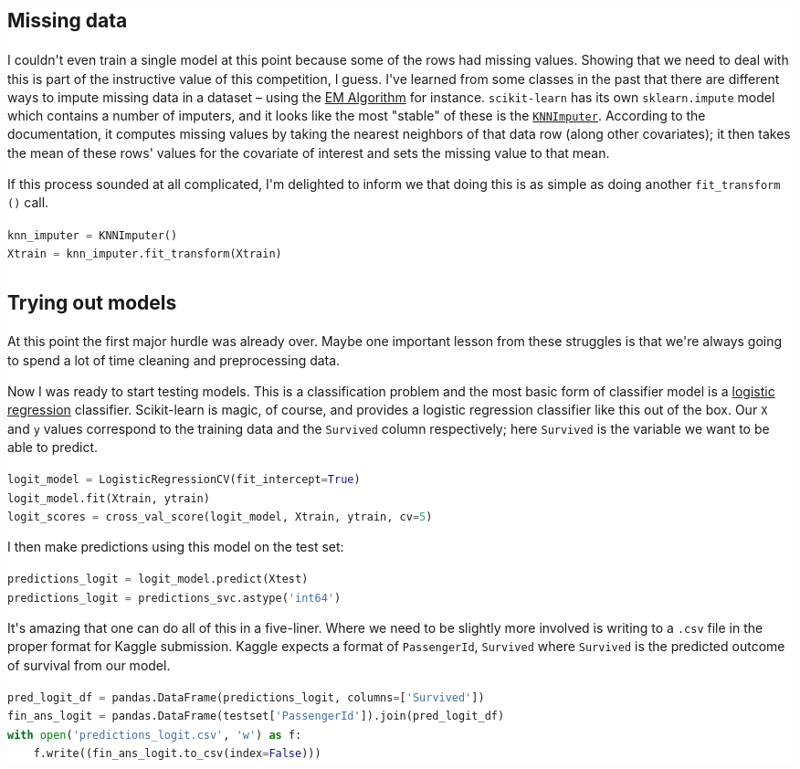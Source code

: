 
## Missing data

I couldn't even train a single model at this point because some of the rows had missing values. Showing that we need to deal with this is part of the instructive value of this competition, I guess. I've learned from some classes in the past that there are different ways to impute missing data in a dataset &ndash; using the [EM Algorithm](http://www.stats.ox.ac.uk/~steffen/teaching/fsmHT07/fsm407c.pdf) for instance. `scikit-learn` has its own `sklearn.impute` model which contains a number of imputers, and it looks like the most "stable" of these is the [`KNNImputer`](https://scikit-learn.org/stable/modules/generated/sklearn.impute.KNNImputer.html). According to the documentation, it computes missing values by taking the nearest neighbors of that data row (along other covariates); it then takes the mean of these rows' values for the covariate of interest and sets the missing value to that mean.

If this process sounded at all complicated, I'm delighted to inform we that doing this is as simple as doing another `fit_transform()` call.

```python
knn_imputer = KNNImputer()
Xtrain = knn_imputer.fit_transform(Xtrain)
```

## Trying out models

At this point the first major hurdle was already over. Maybe one important lesson from these struggles is that we're always going to spend a lot of time cleaning and preprocessing data.

Now I was ready to start testing models. This is a classification problem and the most basic form of classifier model is a [logistic regression](https://en.wikipedia.org/wiki/Logistic_regression) classifier. Scikit-learn is magic, of course, and provides a logistic regression classifier like this out of the box. Our `X` and `y` values correspond to the training data and the `Survived` column respectively; here `Survived` is the variable we want to be able to predict.

```python
logit_model = LogisticRegressionCV(fit_intercept=True)
logit_model.fit(Xtrain, ytrain)
logit_scores = cross_val_score(logit_model, Xtrain, ytrain, cv=5)
```

I then make predictions using this model on the test set:

```python
predictions_logit = logit_model.predict(Xtest)
predictions_logit = predictions_svc.astype('int64')
```

It's amazing that one can do all of this in a five-liner. Where we need to be slightly more involved is writing to a `.csv` file in the proper format for Kaggle submission. Kaggle expects a format of `PassengerId`, `Survived` where `Survived` is the predicted outcome of survival from our model.

```python
pred_logit_df = pandas.DataFrame(predictions_logit, columns=['Survived'])
fin_ans_logit = pandas.DataFrame(testset['PassengerId']).join(pred_logit_df)
with open('predictions_logit.csv', 'w') as f:
    f.write((fin_ans_logit.to_csv(index=False)))
```

